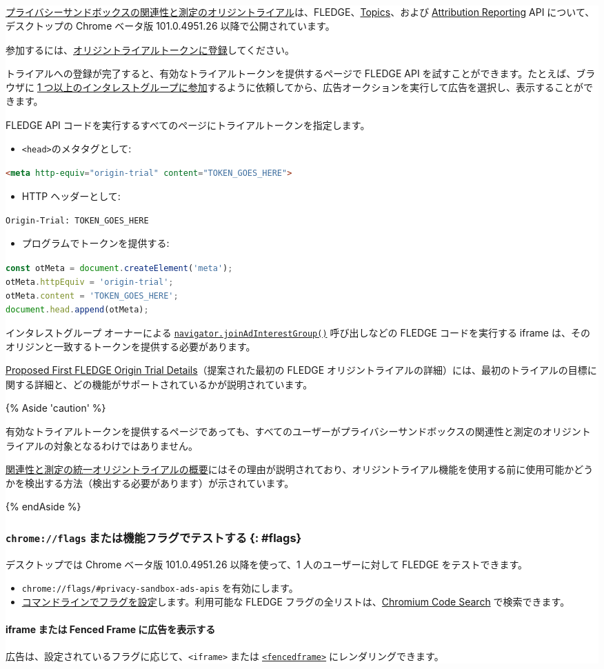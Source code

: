 [プライバシーサンドボックスの関連性と測定のオリジントライアル](/docs/privacy-sandbox/unified-origin-trial)は、FLEDGE、[Topics](/docs/privacy-sandbox/topics/)、および [Attribution Reporting](/docs/privacy-sandbox/attribution-reporting/) API について、デスクトップの Chrome ベータ版 101.0.4951.26 以降で公開されています。

参加するには、[オリジントライアルトークンに登録](/origintrials/#/view_trial/771241436187197441)してください。

トライアルへの登録が完了すると、有効なトライアルトークンを提供するページで FLEDGE API を試すことができます。たとえば、ブラウザに [1 つ以上のインタレストグループに参加](#joinadinterestgroup)するように依頼してから、<a>広告オークションを実行</a>して広告を選択し、表示することができます。

FLEDGE API コードを実行するすべてのページにトライアルトークンを指定します。

- `<head>`のメタタグとして:

```html
<meta http-equiv="origin-trial" content="TOKEN_GOES_HERE">
```

- HTTP ヘッダーとして:

```text
Origin-Trial: TOKEN_GOES_HERE
```

- プログラムでトークンを提供する:

```javascript
const otMeta = document.createElement('meta');
otMeta.httpEquiv = 'origin-trial';
otMeta.content = 'TOKEN_GOES_HERE';
document.head.append(otMeta);
```

インタレストグループ オーナーによる [`navigator.joinAdInterestGroup()`](#joinadinterestgroup) 呼び出しなどの FLEDGE コードを実行する iframe は、そのオリジンと一致するトークンを提供する必要があります。

[Proposed First FLEDGE Origin Trial Details](https://github.com/WICG/turtledove/blob/main/Proposed_First_FLEDGE_OT_Details.md)（提案された最初の FLEDGE オリジントライアルの詳細）には、最初のトライアルの目標に関する詳細と、どの機能がサポートされているかが説明されています。

{% Aside 'caution' %}

有効なトライアルトークンを提供するページであっても、すべてのユーザーがプライバシーサンドボックスの関連性と測定のオリジントライアルの対象となるわけではありません。

[関連性と測定の統一オリジントライアルの概要](/docs/privacy-sandbox/unified-origin-trial#eligible-users)にはその理由が説明されており、オリジントライアル機能を使用する前に使用可能かどうかを検出する方法（検出する必要があります）が示されています。

{% endAside %}

### `chrome://flags` または機能フラグでテストする {: #flags}

デスクトップでは Chrome ベータ版 101.0.4951.26 以降を使って、1 人のユーザーに対して FLEDGE をテストできます。

- `chrome://flags/#privacy-sandbox-ads-apis` を有効にします。
- [コマンドラインでフラグを設定](https://www.chromium.org/developers/how-tos/run-chromium-with-flags)します。利用可能な FLEDGE フラグの全リストは、[Chromium Code Search](https://source.chromium.org/chromium/chromium/src/+/main:chrome/browser/about_flags.cc;l=7135;drc=e50bce9adfbbac13d8ec1017f9239fe1ae06cc72) で検索できます。

#### iframe または Fenced Frame に広告を表示する

広告は、設定されているフラグに応じて、`<iframe>` または [`<fencedframe>`](/docs/privacy-sandbox/fenced-frame/) にレンダリングできます。
